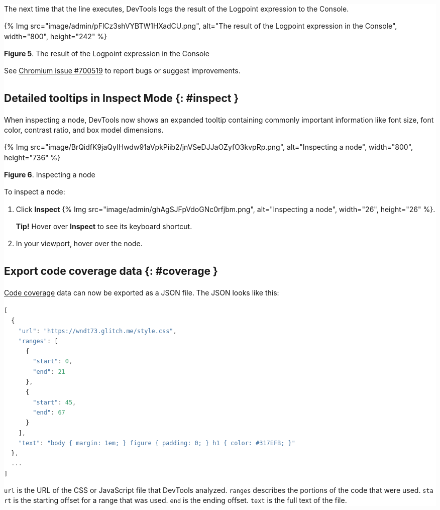 The next time that the line executes, DevTools logs the result of the Logpoint expression to the
Console.

{% Img src="image/admin/pFlCz3shVYBTW1HXadCU.png", alt="The result of the Logpoint expression in the Console", width="800", height="242" %}

**Figure 5**. The result of the Logpoint expression in the Console

See [Chromium issue #700519][3] to report bugs or suggest improvements.

## Detailed tooltips in Inspect Mode {: #inspect }

When inspecting a node, DevTools now shows an expanded tooltip containing commonly important
information like font size, font color, contrast ratio, and box model dimensions.

{% Img src="image/BrQidfK9jaQyIHwdw91aVpkPiib2/jnVSeDJJaOZyfO3kvpRp.png", alt="Inspecting a node", width="800", height="736" %}

**Figure 6**. Inspecting a node

To inspect a node:

1.  Click **Inspect** {% Img src="image/admin/ghAgSJFpVdoGNc0rfjbm.png", alt="Inspecting a node", width="26", height="26" %}.

    **Tip!** Hover over **Inspect** to see its keyboard shortcut.

2.  In your viewport, hover over the node.

## Export code coverage data {: #coverage }

[Code coverage][4] data can now be exported as a JSON file. The JSON looks like this:

```js
[
  {
    "url": "https://wndt73.glitch.me/style.css",
    "ranges": [
      {
        "start": 0,
        "end": 21
      },
      {
        "start": 45,
        "end": 67
      }
    ],
    "text": "body { margin: 1em; } figure { padding: 0; } h1 { color: #317EFB; }"
  },
  ...
]
```

`url` is the URL of the CSS or JavaScript file that DevTools analyzed. `ranges` describes the
portions of the code that were used. `start` is the starting offset for a range that was used. `end`
is the ending offset. `text` is the full text of the file.


[1]: https://medium.com/frontmen/art-of-debugging-with-chrome-devtools-ab7b5fd8e0b4#a4f3
[2]: https://alligator.io/js/object-property-shorthand-es6/"
[3]: https://crbug.com/700519
[4]: /web/updates/2017/04/devtools-release-notes#coverage
[5]: https://pptr.dev/#?product=Puppeteer&version=v1.11.0&show=api-class-coverage
[6]: https://crbug.com/717195
[7]: https://crbug.com/865674
[8]: https://www.w3.org/TR/UNDERSTANDING-WCAG20/visual-audio-contrast7.html
[9]: /web/updates/2018/01/devtools#contrast
[10]: https://crbug.com/879856
[11]: https://crbug.com/649657
[12]: https://crbug.com/328431
[13]: https://crbug.com/802182